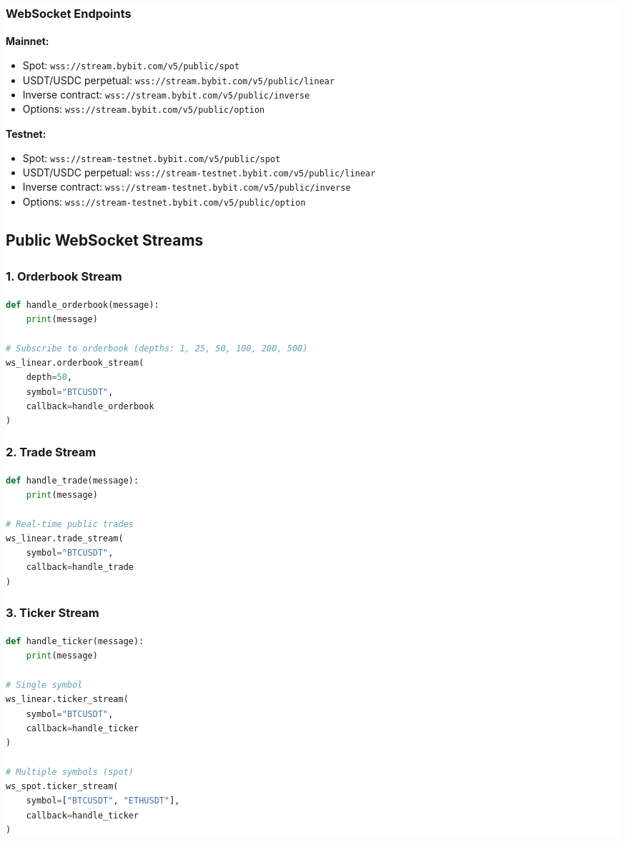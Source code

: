 ### **WebSocket Endpoints**

**Mainnet:**
- Spot: `wss://stream.bybit.com/v5/public/spot`
- USDT/USDC perpetual: `wss://stream.bybit.com/v5/public/linear`
- Inverse contract: `wss://stream.bybit.com/v5/public/inverse`
- Options: `wss://stream.bybit.com/v5/public/option`

**Testnet:**
- Spot: `wss://stream-testnet.bybit.com/v5/public/spot`
- USDT/USDC perpetual: `wss://stream-testnet.bybit.com/v5/public/linear`
- Inverse contract: `wss://stream-testnet.bybit.com/v5/public/inverse`
- Options: `wss://stream-testnet.bybit.com/v5/public/option`

## **Public WebSocket Streams**

### **1. Orderbook Stream**
```python
def handle_orderbook(message):
    print(message)
    
# Subscribe to orderbook (depths: 1, 25, 50, 100, 200, 500)
ws_linear.orderbook_stream(
    depth=50,
    symbol="BTCUSDT",
    callback=handle_orderbook
)
```

### **2. Trade Stream**
```python
def handle_trade(message):
    print(message)
    
# Real-time public trades
ws_linear.trade_stream(
    symbol="BTCUSDT",
    callback=handle_trade
)
```

### **3. Ticker Stream**
```python
def handle_ticker(message):
    print(message)
    
# Single symbol
ws_linear.ticker_stream(
    symbol="BTCUSDT",
    callback=handle_ticker
)

# Multiple symbols (spot)
ws_spot.ticker_stream(
    symbol=["BTCUSDT", "ETHUSDT"],
    callback=handle_ticker
)
```
